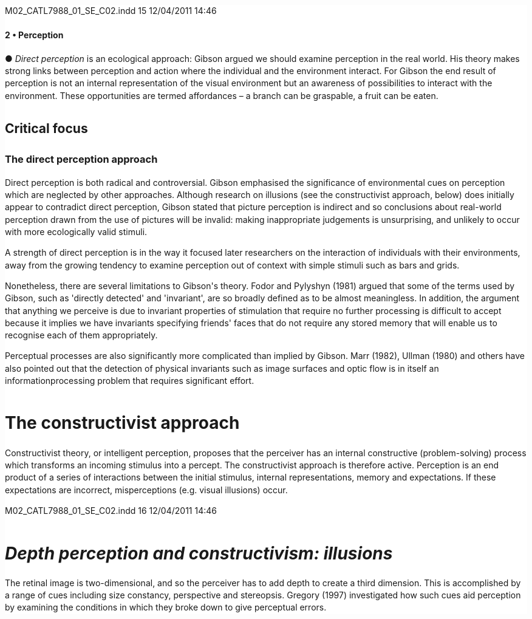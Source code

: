 M02\_CATL7988\_01\_SE\_C02.indd 15 12/04/2011 14:46

#### 2 • Perception

● *Direct perception* is an ecological approach: Gibson argued we should examine perception in the real world. His theory makes strong links between perception and action where the individual and the environment interact. For Gibson the end result of perception is not an internal representation of the visual environment but an awareness of possibilities to interact with the environment. These opportunities are termed affordances – a branch can be graspable, a fruit can be eaten.

## Critical focus

### The direct perception approach

Direct perception is both radical and controversial. Gibson emphasised the significance of environmental cues on perception which are neglected by other approaches. Although research on illusions (see the constructivist approach, below) does initially appear to contradict direct perception, Gibson stated that picture perception is indirect and so conclusions about real-world perception drawn from the use of pictures will be invalid: making inappropriate judgements is unsurprising, and unlikely to occur with more ecologically valid stimuli.

A strength of direct perception is in the way it focused later researchers on the interaction of individuals with their environments, away from the growing tendency to examine perception out of context with simple stimuli such as bars and grids.

Nonetheless, there are several limitations to Gibson's theory. Fodor and Pylyshyn (1981) argued that some of the terms used by Gibson, such as 'directly detected' and 'invariant', are so broadly defined as to be almost meaningless. In addition, the argument that anything we perceive is due to invariant properties of stimulation that require no further processing is difficult to accept because it implies we have invariants specifying friends' faces that do not require any stored memory that will enable us to recognise each of them appropriately.

Perceptual processes are also significantly more complicated than implied by Gibson. Marr (1982), Ullman (1980) and others have also pointed out that the detection of physical invariants such as image surfaces and optic flow is in itself an informationprocessing problem that requires significant effort.

# **The constructivist approach**

Constructivist theory, or intelligent perception, proposes that the perceiver has an internal constructive (problem-solving) process which transforms an incoming stimulus into a percept. The constructivist approach is therefore active. Perception is an end product of a series of interactions between the initial stimulus, internal representations, memory and expectations. If these expectations are incorrect, misperceptions (e.g. visual illusions) occur.

M02\_CATL7988\_01\_SE\_C02.indd 16 12/04/2011 14:46

# *Depth perception and constructivism: illusions*

The retinal image is two-dimensional, and so the perceiver has to add depth to create a third dimension. This is accomplished by a range of cues including size constancy, perspective and stereopsis. Gregory (1997) investigated how such cues aid perception by examining the conditions in which they broke down to give perceptual errors.

